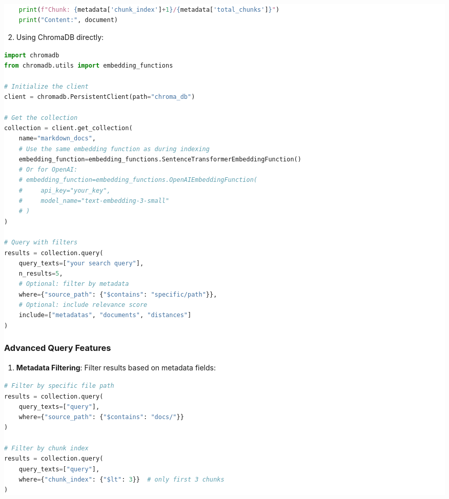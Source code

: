 ```python
    print(f"Chunk: {metadata['chunk_index']+1}/{metadata['total_chunks']}")
    print("Content:", document)
```

2. Using ChromaDB directly:
```python
import chromadb
from chromadb.utils import embedding_functions

# Initialize the client
client = chromadb.PersistentClient(path="chroma_db")

# Get the collection
collection = client.get_collection(
    name="markdown_docs",
    # Use the same embedding function as during indexing
    embedding_function=embedding_functions.SentenceTransformerEmbeddingFunction()
    # Or for OpenAI:
    # embedding_function=embedding_functions.OpenAIEmbeddingFunction(
    #     api_key="your_key",
    #     model_name="text-embedding-3-small"
    # )
)

# Query with filters
results = collection.query(
    query_texts=["your search query"],
    n_results=5,
    # Optional: filter by metadata
    where={"source_path": {"$contains": "specific/path"}},
    # Optional: include relevance score
    include=["metadatas", "documents", "distances"]
)
```

### Advanced Query Features

1. **Metadata Filtering**: Filter results based on metadata fields:
```python
# Filter by specific file path
results = collection.query(
    query_texts=["query"],
    where={"source_path": {"$contains": "docs/"}}
)

# Filter by chunk index
results = collection.query(
    query_texts=["query"],
    where={"chunk_index": {"$lt": 3}}  # only first 3 chunks
)
```
